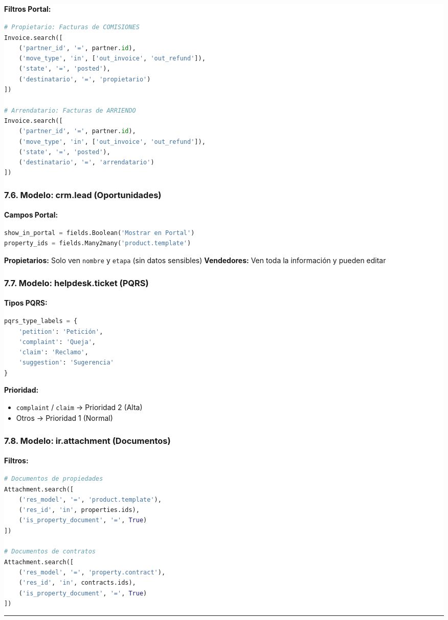 **Filtros Portal:**
```python
# Propietario: Facturas de COMISIONES
Invoice.search([
    ('partner_id', '=', partner.id),
    ('move_type', 'in', ['out_invoice', 'out_refund']),
    ('state', '=', 'posted'),
    ('destinatario', '=', 'propietario')
])

# Arrendatario: Facturas de ARRIENDO
Invoice.search([
    ('partner_id', '=', partner.id),
    ('move_type', 'in', ['out_invoice', 'out_refund']),
    ('state', '=', 'posted'),
    ('destinatario', '=', 'arrendatario')
])
```

### 7.6. Modelo: crm.lead (Oportunidades)

**Campos Portal:**
```python
show_in_portal = fields.Boolean('Mostrar en Portal')
property_ids = fields.Many2many('product.template')
```

**Propietarios:** Solo ven `nombre` y `etapa` (sin datos sensibles)
**Vendedores:** Ven toda la información y pueden editar

### 7.7. Modelo: helpdesk.ticket (PQRS)

**Tipos PQRS:**
```python
pqrs_type_labels = {
    'petition': 'Petición',
    'complaint': 'Queja',
    'claim': 'Reclamo',
    'suggestion': 'Sugerencia'
}
```

**Prioridad:**
- `complaint` / `claim` → Prioridad 2 (Alta)
- Otros → Prioridad 1 (Normal)

### 7.8. Modelo: ir.attachment (Documentos)

**Filtros:**
```python
# Documentos de propiedades
Attachment.search([
    ('res_model', '=', 'product.template'),
    ('res_id', 'in', properties.ids),
    ('is_property_document', '=', True)
])

# Documentos de contratos
Attachment.search([
    ('res_model', '=', 'property.contract'),
    ('res_id', 'in', contracts.ids),
    ('is_property_document', '=', True)
])
```

---